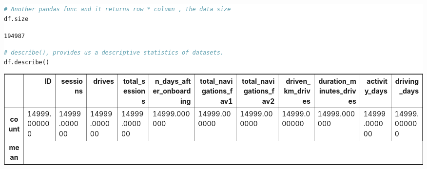 


```python
# Another pandas func and it returns row * column , the data size
df.size
```




    194987




```python
# describe(), provides us a descriptive statistics of datasets.  
df.describe()
```




<div>
<style scoped>
    .dataframe tbody tr th:only-of-type {
        vertical-align: middle;
    }

    .dataframe tbody tr th {
        vertical-align: top;
    }

    .dataframe thead th {
        text-align: right;
    }
</style>
<table border="1" class="dataframe">
  <thead>
    <tr style="text-align: right;">
      <th></th>
      <th>ID</th>
      <th>sessions</th>
      <th>drives</th>
      <th>total_sessions</th>
      <th>n_days_after_onboarding</th>
      <th>total_navigations_fav1</th>
      <th>total_navigations_fav2</th>
      <th>driven_km_drives</th>
      <th>duration_minutes_drives</th>
      <th>activity_days</th>
      <th>driving_days</th>
    </tr>
  </thead>
  <tbody>
    <tr>
      <th>count</th>
      <td>14999.000000</td>
      <td>14999.000000</td>
      <td>14999.000000</td>
      <td>14999.000000</td>
      <td>14999.000000</td>
      <td>14999.000000</td>
      <td>14999.000000</td>
      <td>14999.000000</td>
      <td>14999.000000</td>
      <td>14999.000000</td>
      <td>14999.000000</td>
    </tr>
    <tr>
      <th>mean</th>